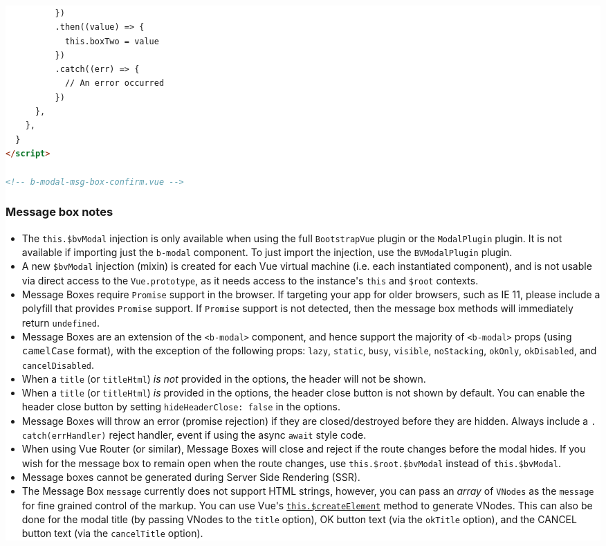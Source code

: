 ```html
          })
          .then((value) => {
            this.boxTwo = value
          })
          .catch((err) => {
            // An error occurred
          })
      },
    },
  }
</script>

<!-- b-modal-msg-box-confirm.vue -->
```

### Message box notes

- The `this.$bvModal` injection is only available when using the full `BootstrapVue` plugin or the
  `ModalPlugin` plugin. It is not available if importing just the `b-modal` component. To just
  import the injection, use the `BVModalPlugin` plugin.
- A new `$bvModal` injection (mixin) is created for each Vue virtual machine (i.e. each instantiated
  component), and is not usable via direct access to the `Vue.prototype`, as it needs access to the
  instance's `this` and `$root` contexts.
- Message Boxes require `Promise` support in the browser. If targeting your app for older browsers,
  such as IE 11, please include a polyfill that provides `Promise` support. If `Promise` support is
  not detected, then the message box methods will immediately return `undefined`.
- Message Boxes are an extension of the `<b-modal>` component, and hence support the majority of
  `<b-modal>` props (using <samp>camelCase</samp> format), with the exception of the following
  props: `lazy`, `static`, `busy`, `visible`, `noStacking`, `okOnly`, `okDisabled`, and
  `cancelDisabled`.
- When a `title` (or `titleHtml`) _is not_ provided in the options, the header will not be shown.
- When a `title` (or `titleHtml`) _is_ provided in the options, the header close button is not shown
  by default. You can enable the header close button by setting `hideHeaderClose: false` in the
  options.
- Message Boxes will throw an error (promise rejection) if they are closed/destroyed before they are
  hidden. Always include a `.catch(errHandler)` reject handler, event if using the async `await`
  style code.
- When using Vue Router (or similar), Message Boxes will close and reject if the route changes
  before the modal hides. If you wish for the message box to remain open when the route changes, use
  `this.$root.$bvModal` instead of `this.$bvModal`.
- Message boxes cannot be generated during Server Side Rendering (SSR).
- The Message Box `message` currently does not support HTML strings, however, you can pass an
  _array_ of `VNodes` as the `message` for fine grained control of the markup. You can use Vue's
  [`this.$createElement`](https://vuejs.org/v2/guide/render-function.html#createElement-Arguments)
  method to generate VNodes. This can also be done for the modal title (by passing VNodes to the
  `title` option), OK button text (via the `okTitle` option), and the CANCEL button text (via the
  `cancelTitle` option).
